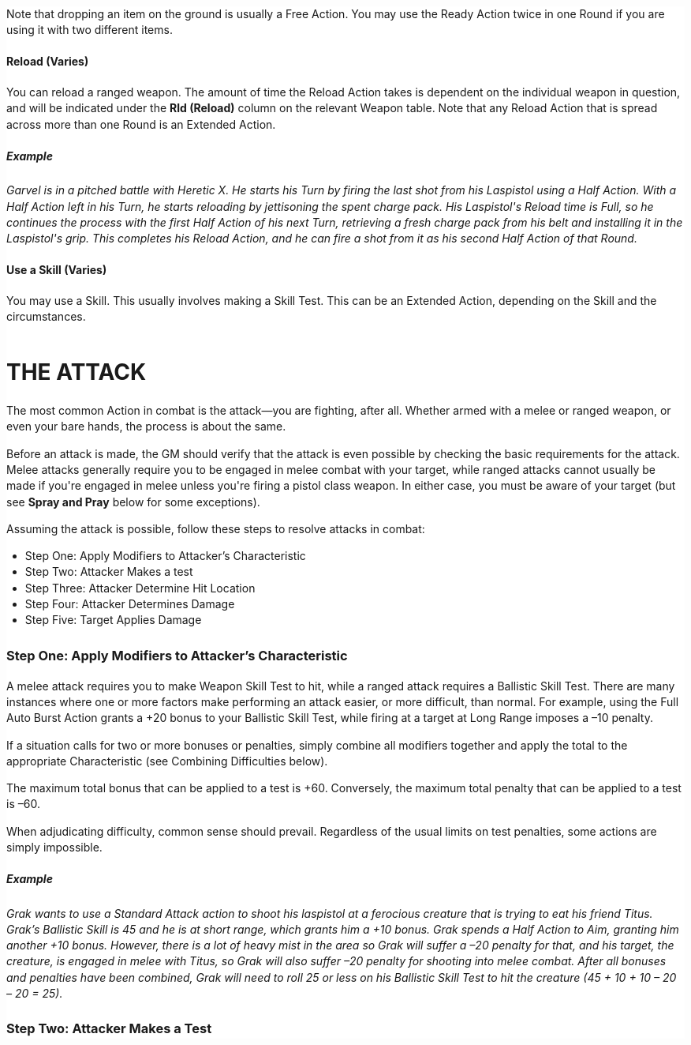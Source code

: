 Note that dropping an item on the ground is usually a Free Action. You may use the Ready Action twice in one Round if you are using it with two different items.
#### **Reload (Varies)**

You can reload a ranged weapon. The amount of time the Reload Action takes is dependent on the individual weapon in question, and will be indicated under the **Rld (Reload)** column on the relevant Weapon table. Note that any Reload Action that is spread across more than one Round is an Extended Action.
##### Example
*Garvel is in a pitched battle with Heretic X. He starts his Turn by firing the last shot from his Laspistol using a Half Action. With a Half Action left in his Turn, he starts reloading by jettisoning the spent charge pack. His Laspistol's Reload time is Full, so he continues the process with the first Half Action of his next Turn, retrieving a fresh charge pack from his belt and installing it in the Laspistol's grip. This completes his Reload Action, and he can fire a shot from it as his second Half Action of that Round.*
#### **Use a Skill (Varies)**

You may use a Skill. This usually involves making a Skill Test. This can be an Extended Action, depending on the Skill and the circumstances.
# **THE ATTACK**

The most common Action in combat is the attack—you are fighting, after all. Whether armed with a melee or ranged weapon, or even your bare hands, the process is about the same. 

Before an attack is made, the GM should verify that the attack is even possible by checking the basic requirements for the attack. Melee attacks generally require you to be engaged in melee combat with your target, while ranged attacks cannot usually be made if you're engaged in melee unless you're firing a pistol class weapon. In either case, you must be aware of your target (but see **Spray and Pray** below for some exceptions).

Assuming the attack is possible, follow these steps to resolve attacks in combat:

* Step One: Apply Modifiers to Attacker’s Characteristic
* Step Two: Attacker Makes a test
* Step Three: Attacker Determine Hit Location
* Step Four: Attacker Determines Damage
* Step Five: Target Applies Damage
### **Step One: Apply Modifiers to Attacker’s Characteristic**
A melee attack requires you to make Weapon Skill Test to hit, while a ranged attack requires a Ballistic Skill Test. There are many instances where one or more factors make performing an attack easier, or more difficult, than normal. For example, using the Full Auto Burst Action grants a +20 bonus to your Ballistic Skill Test, while firing at a target at Long Range imposes a –10 penalty.

If a situation calls for two or more bonuses or penalties, simply combine all modifiers together and apply the total to the appropriate Characteristic (see Combining Difficulties below).

The maximum total bonus that can be applied to a test is +60. Conversely, the maximum total penalty that can be applied to a test is –60.

When adjudicating difficulty, common sense should prevail. Regardless of the usual limits on test penalties, some actions are simply impossible.
##### Example
*Grak wants to use a Standard Attack action to shoot his laspistol at a ferocious creature that is trying to eat his friend Titus. Grak’s Ballistic Skill is 45 and he is at short range, which grants him a +10 bonus. Grak spends a Half Action to Aim, granting him another +10 bonus. However, there is a lot of heavy mist in the area so Grak will suffer a –20 penalty for that, and his target, the creature, is engaged in melee with Titus, so Grak will also suffer –20 penalty for shooting into melee combat. After all bonuses and penalties have been combined, Grak will need to roll 25 or less on his Ballistic Skill Test to hit the creature (45 + 10 + 10 – 20 – 20 = 25).*
### **Step Two: Attacker Makes a Test**